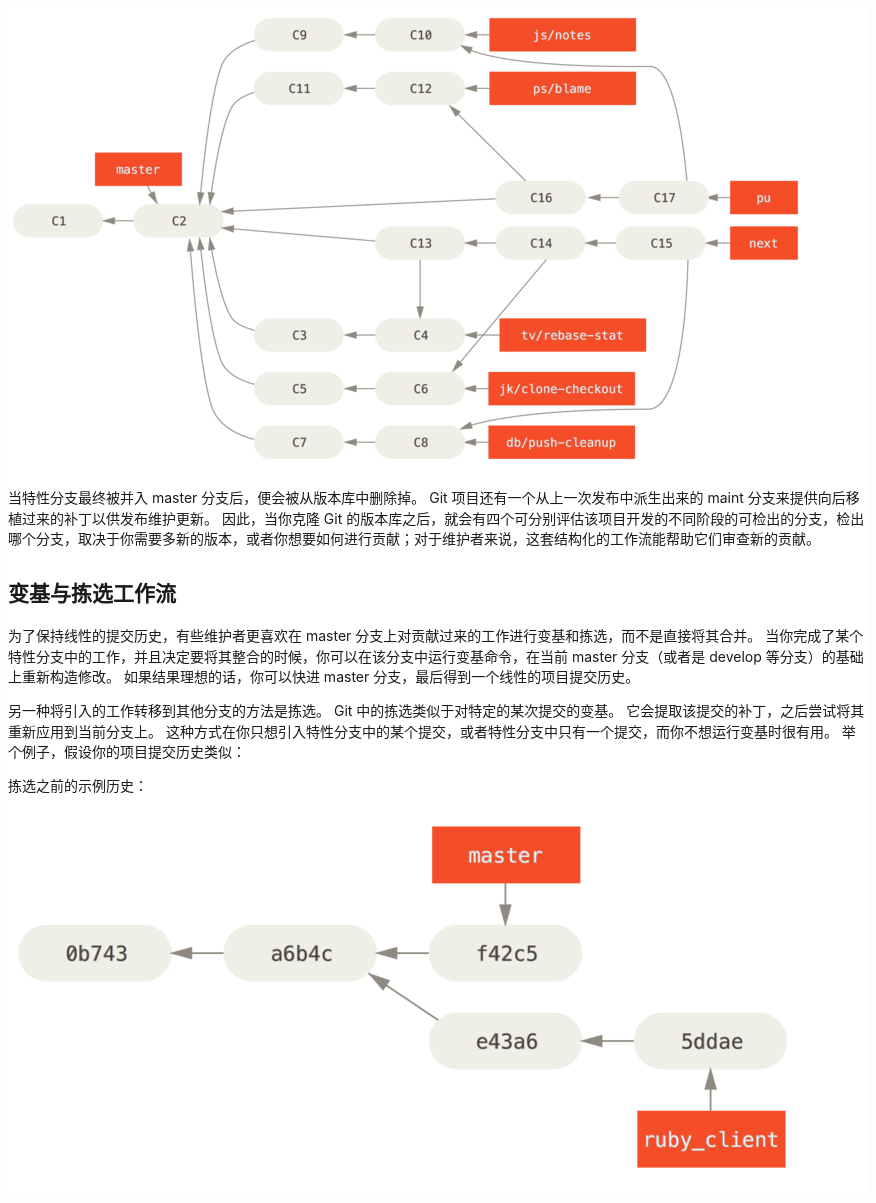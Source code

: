 ![将贡献的特性分支并入长期整合分支。](./assets/a6b5711b4f2a115a25e3e044847b7aa8.png)

当特性分支最终被并入 master 分支后，便会被从版本库中删除掉。 Git 项目还有一个从上一次发布中派生出来的 maint 分支来提供向后移植过来的补丁以供发布维护更新。 因此，当你克隆 Git 的版本库之后，就会有四个可分别评估该项目开发的不同阶段的可检出的分支，检出哪个分支，取决于你需要多新的版本，或者你想要如何进行贡献；对于维护者来说，这套结构化的工作流能帮助它们审查新的贡献。

## 变基与拣选工作流

为了保持线性的提交历史，有些维护者更喜欢在 master 分支上对贡献过来的工作进行变基和拣选，而不是直接将其合并。 当你完成了某个特性分支中的工作，并且决定要将其整合的时候，你可以在该分支中运行变基命令，在当前 master 分支（或者是 develop 等分支）的基础上重新构造修改。 如果结果理想的话，你可以快进 master 分支，最后得到一个线性的项目提交历史。

另一种将引入的工作转移到其他分支的方法是拣选。 Git 中的拣选类似于对特定的某次提交的变基。 它会提取该提交的补丁，之后尝试将其重新应用到当前分支上。 这种方式在你只想引入特性分支中的某个提交，或者特性分支中只有一个提交，而你不想运行变基时很有用。 举个例子，假设你的项目提交历史类似：

拣选之前的示例历史：

![拣选之前的示例历史。](./assets/242382c7fd455c9ccdc0486243275915.png)

